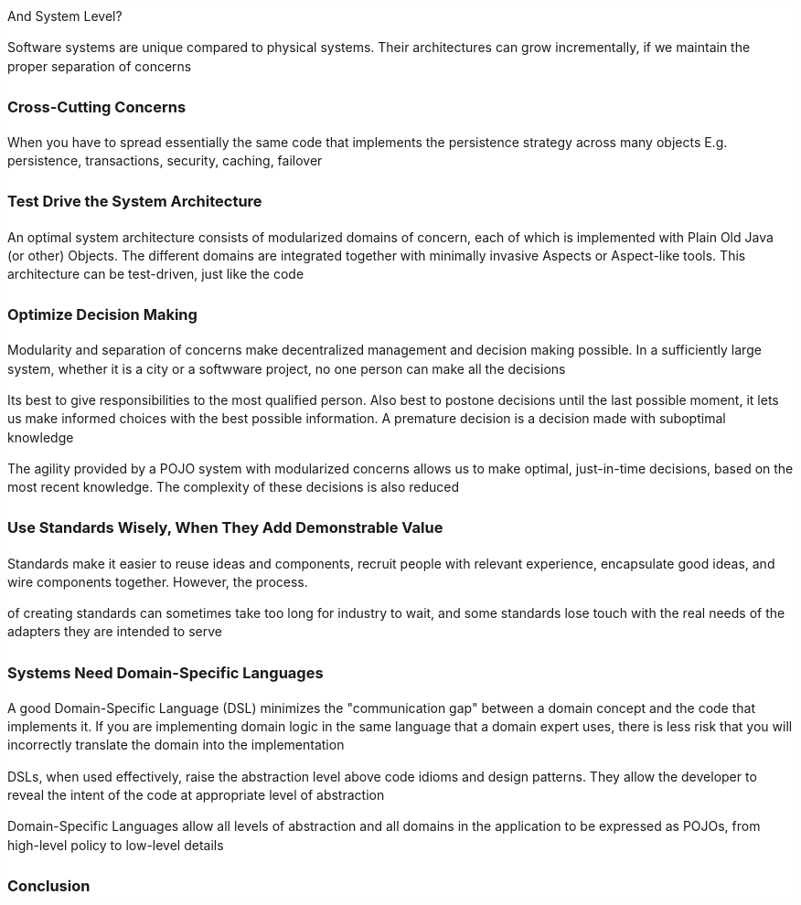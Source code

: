 And System Level?

Software systems are unique compared to physical systems. Their architectures can grow incrementally, if we maintain the proper separation of concerns

### Cross-Cutting Concerns

When you have to spread essentially the same code that implements the persistence strategy across many objects
E.g. persistence, transactions, security, caching, failover

### Test Drive the System Architecture

An optimal system architecture consists of modularized domains of concern, each of which is implemented with Plain Old Java (or other) Objects. The different domains are integrated together with minimally invasive Aspects or Aspect-like tools. This architecture can be test-driven, just like the code

### Optimize Decision Making

Modularity and separation of concerns make decentralized management and decision making possible. In a sufficiently large system, whether it is a city or a softwware project, no one person can make all the decisions

Its best to give responsibilities to the most qualified person. Also best to postone decisions until the last possible moment, it lets us make informed choices with the best possible information. A premature decision is a decision made with suboptimal knowledge

The agility provided by a POJO system with modularized concerns allows us to make optimal, just-in-time decisions, based on the most recent knowledge. The complexity of these decisions is also reduced

### Use Standards Wisely, When They Add Demonstrable Value

Standards make it easier to reuse ideas and components, recruit people with relevant experience, encapsulate good ideas, and wire components together. However, the process.

of creating standards can sometimes take too long for industry to wait, and some standards lose touch with the real needs of the adapters they are intended to serve

### Systems Need Domain-Specific Languages

A good Domain-Specific Language (DSL) minimizes the "communication gap" between a domain concept and the code that implements it. If you are implementing domain logic in the same language that a domain expert uses, there is less risk that you will incorrectly translate the domain into the implementation

DSLs, when used effectively, raise the abstraction level above code idioms and design patterns. They allow the developer to reveal the intent of the code at appropriate level of abstraction

Domain-Specific Languages allow all levels of abstraction and all domains in the application to be expressed as POJOs, from high-level policy to low-level details

### Conclusion
